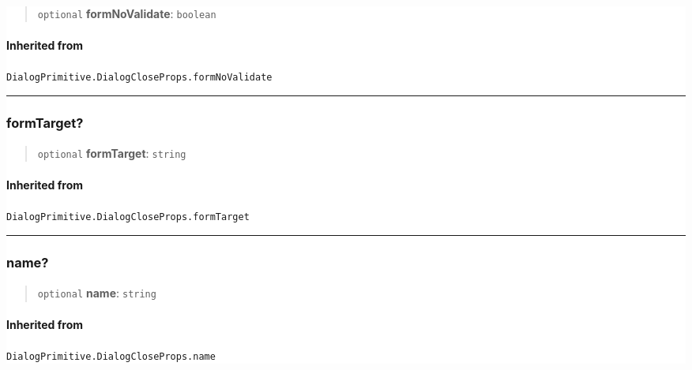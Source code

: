 > `optional` **formNoValidate**: `boolean`

#### Inherited from

`DialogPrimitive.DialogCloseProps.formNoValidate`

***

### formTarget?

> `optional` **formTarget**: `string`

#### Inherited from

`DialogPrimitive.DialogCloseProps.formTarget`

***

### name?

> `optional` **name**: `string`

#### Inherited from

`DialogPrimitive.DialogCloseProps.name`
